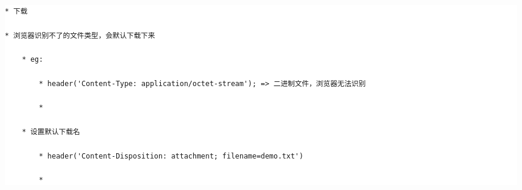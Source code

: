     * 下载
    
    * 浏览器识别不了的文件类型，会默认下载下来
    
        * eg:  
        
            * header('Content-Type: application/octet-stream'); => 二进制文件，浏览器无法识别

            * 
            
        * 设置默认下载名 
        
            * header('Content-Disposition: attachment; filename=demo.txt')

            * 
                 










































        
        